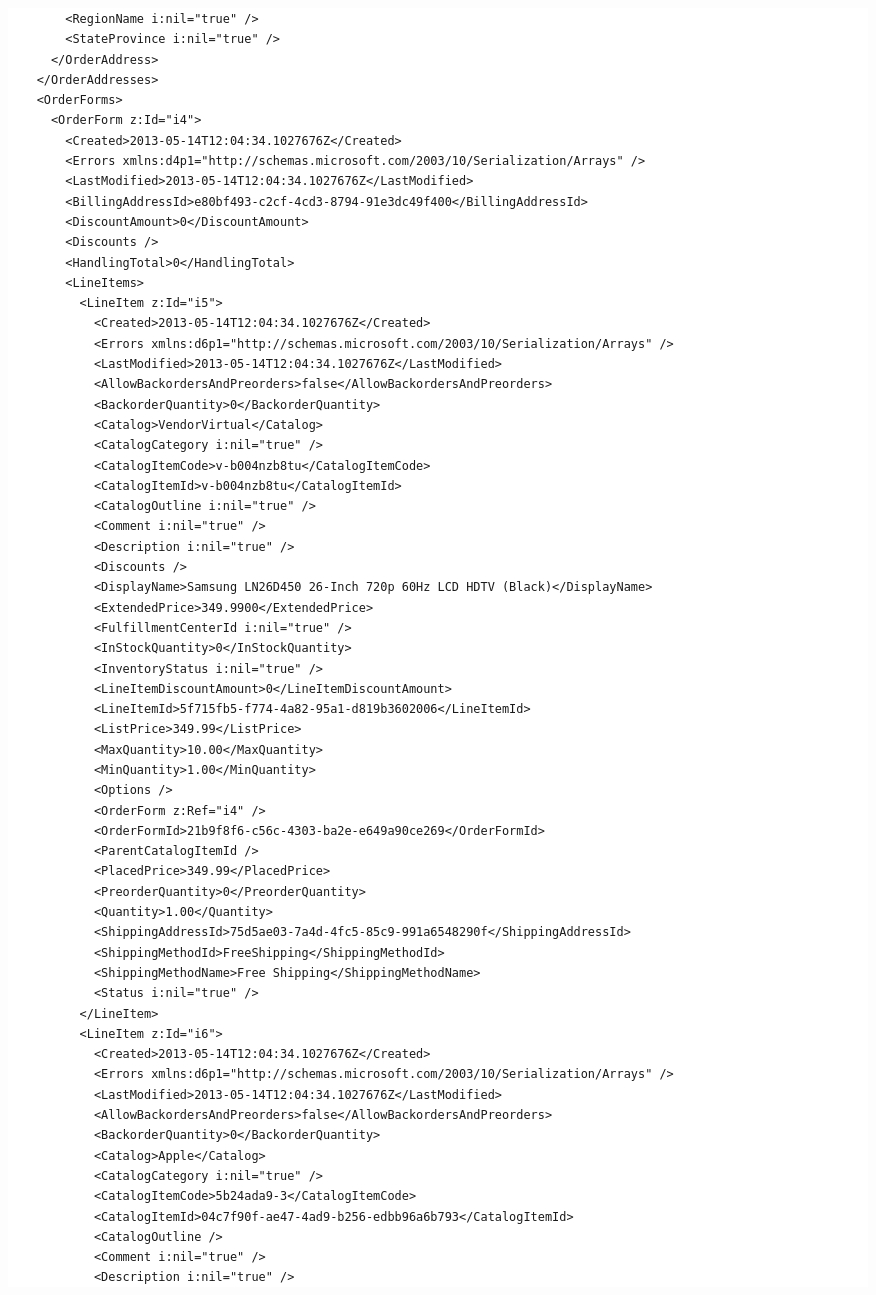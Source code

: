 ```
        <RegionName i:nil="true" />
        <StateProvince i:nil="true" />
      </OrderAddress>
    </OrderAddresses>
    <OrderForms>
      <OrderForm z:Id="i4">
        <Created>2013-05-14T12:04:34.1027676Z</Created>
        <Errors xmlns:d4p1="http://schemas.microsoft.com/2003/10/Serialization/Arrays" />
        <LastModified>2013-05-14T12:04:34.1027676Z</LastModified>
        <BillingAddressId>e80bf493-c2cf-4cd3-8794-91e3dc49f400</BillingAddressId>
        <DiscountAmount>0</DiscountAmount>
        <Discounts />
        <HandlingTotal>0</HandlingTotal>
        <LineItems>
          <LineItem z:Id="i5">
            <Created>2013-05-14T12:04:34.1027676Z</Created>
            <Errors xmlns:d6p1="http://schemas.microsoft.com/2003/10/Serialization/Arrays" />
            <LastModified>2013-05-14T12:04:34.1027676Z</LastModified>
            <AllowBackordersAndPreorders>false</AllowBackordersAndPreorders>
            <BackorderQuantity>0</BackorderQuantity>
            <Catalog>VendorVirtual</Catalog>
            <CatalogCategory i:nil="true" />
            <CatalogItemCode>v-b004nzb8tu</CatalogItemCode>
            <CatalogItemId>v-b004nzb8tu</CatalogItemId>
            <CatalogOutline i:nil="true" />
            <Comment i:nil="true" />
            <Description i:nil="true" />
            <Discounts />
            <DisplayName>Samsung LN26D450 26-Inch 720p 60Hz LCD HDTV (Black)</DisplayName>
            <ExtendedPrice>349.9900</ExtendedPrice>
            <FulfillmentCenterId i:nil="true" />
            <InStockQuantity>0</InStockQuantity>
            <InventoryStatus i:nil="true" />
            <LineItemDiscountAmount>0</LineItemDiscountAmount>
            <LineItemId>5f715fb5-f774-4a82-95a1-d819b3602006</LineItemId>
            <ListPrice>349.99</ListPrice>
            <MaxQuantity>10.00</MaxQuantity>
            <MinQuantity>1.00</MinQuantity>
            <Options />
            <OrderForm z:Ref="i4" />
            <OrderFormId>21b9f8f6-c56c-4303-ba2e-e649a90ce269</OrderFormId>
            <ParentCatalogItemId />
            <PlacedPrice>349.99</PlacedPrice>
            <PreorderQuantity>0</PreorderQuantity>
            <Quantity>1.00</Quantity>
            <ShippingAddressId>75d5ae03-7a4d-4fc5-85c9-991a6548290f</ShippingAddressId>
            <ShippingMethodId>FreeShipping</ShippingMethodId>
            <ShippingMethodName>Free Shipping</ShippingMethodName>
            <Status i:nil="true" />
          </LineItem>
          <LineItem z:Id="i6">
            <Created>2013-05-14T12:04:34.1027676Z</Created>
            <Errors xmlns:d6p1="http://schemas.microsoft.com/2003/10/Serialization/Arrays" />
            <LastModified>2013-05-14T12:04:34.1027676Z</LastModified>
            <AllowBackordersAndPreorders>false</AllowBackordersAndPreorders>
            <BackorderQuantity>0</BackorderQuantity>
            <Catalog>Apple</Catalog>
            <CatalogCategory i:nil="true" />
            <CatalogItemCode>5b24ada9-3</CatalogItemCode>
            <CatalogItemId>04c7f90f-ae47-4ad9-b256-edbb96a6b793</CatalogItemId>
            <CatalogOutline />
            <Comment i:nil="true" />
            <Description i:nil="true" />
```